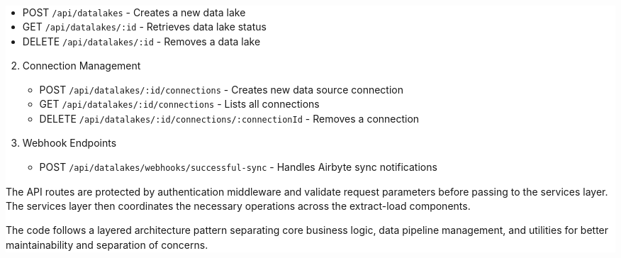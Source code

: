    - POST `/api/datalakes` - Creates a new data lake
   - GET `/api/datalakes/:id` - Retrieves data lake status
   - DELETE `/api/datalakes/:id` - Removes a data lake

2. Connection Management

   - POST `/api/datalakes/:id/connections` - Creates new data source connection
   - GET `/api/datalakes/:id/connections` - Lists all connections
   - DELETE `/api/datalakes/:id/connections/:connectionId` - Removes a connection

3. Webhook Endpoints
   - POST `/api/datalakes/webhooks/successful-sync` - Handles Airbyte sync notifications

The API routes are protected by authentication middleware and validate request parameters before passing to the services layer. The services layer then coordinates the necessary operations across the extract-load components.

The code follows a layered architecture pattern separating core business logic, data pipeline management, and utilities for better maintainability and separation of concerns.
